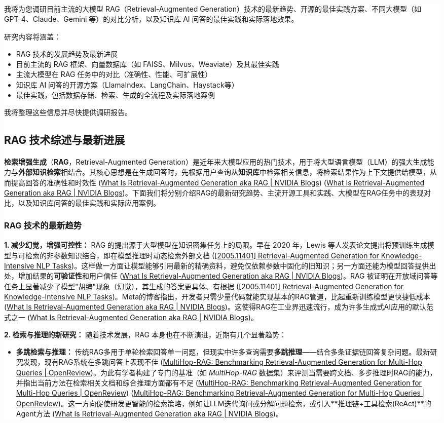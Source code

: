 我将为您调研目前主流的大模型 RAG（Retrieval-Augmented Generation）技术的最新趋势、开源的最佳实践方案、不同大模型（如 GPT-4、Claude、Gemini 等）的对比分析，以及知识库 AI 问答的最佳实践和实际落地效果。

研究内容将涵盖：

- RAG 技术的发展趋势及最新进展
- 目前主流的 RAG 框架、向量数据库（如 FAISS、Milvus、Weaviate）及其最佳实践
- 主流大模型在 RAG 任务中的对比（准确性、性能、可扩展性）
- 知识库 AI 问答的开源方案（LlamaIndex、LangChain、Haystack等）
- 最佳实践，包括数据存储、检索、生成的全流程及实际落地案例

我将整理这些信息并尽快提供调研报告。

## RAG 技术综述与最新进展

**检索增强生成**（**RAG**，Retrieval-Augmented Generation）是近年来大模型应用的热门技术，用于将大型语言模型（LLM）的强大生成能力与**外部知识检索**相结合。其核心思想是在生成回答时，先根据用户查询从**知识库**中检索相关信息，将检索结果作为上下文提供给模型，从而提高回答的准确性和时效性 ([What Is Retrieval-Augmented Generation aka RAG | NVIDIA Blogs](https://blogs.nvidia.com/blog/what-is-retrieval-augmented-generation/#:~:text=Lewis%20and%20colleagues%20developed%20retrieval,in%20the%20latest%20technical%20details)) ([What Is Retrieval-Augmented Generation aka RAG | NVIDIA Blogs](https://blogs.nvidia.com/blog/what-is-retrieval-augmented-generation/#:~:text=Retrieval,That%20builds%20trust))。下面我们将分别介绍RAG的最新研究趋势、主流开源工具和实践、大模型在RAG任务中的表现对比，以及知识库问答的最佳实践和实际应用案例。

### RAG 技术的最新趋势

**1. 减少幻觉，增强可控性：** RAG 的提出源于大型模型在知识密集任务上的局限。早在 2020 年，Lewis 等人发表论文提出将预训练生成模型与可检索的非参数知识结合，即在模型推理时动态检索外部文档 ([[2005.11401] Retrieval-Augmented Generation for Knowledge-Intensive NLP Tasks](https://arxiv.org/abs/2005.11401#:~:text=remain%20open%20research%20problems.%20Pre,We%20compare%20two%20RAG))。这样做一方面让模型能够引用最新的精确资料，避免仅依赖参数中固化的旧知识；另一方面还能为模型回答提供出处，增加结果的**可验证性**和用户信任 ([What Is Retrieval-Augmented Generation aka RAG | NVIDIA Blogs](https://blogs.nvidia.com/blog/what-is-retrieval-augmented-generation/#:~:text=Retrieval,That%20builds%20trust))。RAG 被证明在开放域问答等任务上显著减少了模型"胡编"现象（幻觉），其生成的答案更具体、有根据 ([[2005.11401] Retrieval-Augmented Generation for Knowledge-Intensive NLP Tasks](https://arxiv.org/abs/2005.11401#:~:text=formulations%2C%20one%20which%20conditions%20on,only%20seq2seq%20baseline))。Meta的博客指出，开发者只需少量代码就能实现基本的RAG管道，比起重新训练模型更快捷低成本 ([What Is Retrieval-Augmented Generation aka RAG | NVIDIA Blogs](https://blogs.nvidia.com/blog/what-is-retrieval-augmented-generation/#:~:text=Another%20great%20advantage%20of%20RAG,as%20five%20lines%20of%20code))。这使得RAG在工业界迅速流行，成为许多生成式AI应用的默认范式之一 ([What Is Retrieval-Augmented Generation aka RAG | NVIDIA Blogs](https://blogs.nvidia.com/blog/what-is-retrieval-augmented-generation/#:~:text=Patrick%20Lewis%2C%20lead%20author%20of,the%20future%20of%20generative%20AI))。

**2. 检索与推理的新研究：** 随着技术发展，RAG 本身也在不断演进，近期有几个显著趋势：

- **多跳检索与推理：** 传统RAG多用于单轮检索回答单一问题，但现实中许多查询需要**多跳推理**——结合多条证据链回答复杂问题。最新研究发现，现有RAG系统在多跳问答上表现不佳 ([MultiHop-RAG: Benchmarking Retrieval-Augmented Generation for Multi-Hop Queries | OpenReview](https://openreview.net/forum?id=t4eB3zYWBK#:~:text=mitigating%20LLM%20hallucinations%20and%20enhancing,an%20English%20news%20article%20dataset))。为此有学者构建了专门的基准（如 _MultiHop-RAG_ 数据集）来评测当需要跨文档、多步推理时RAG的能力，并指出当前方法在检索相关文档和综合推理方面都有不足 ([MultiHop-RAG: Benchmarking Retrieval-Augmented Generation for Multi-Hop Queries | OpenReview](https://openreview.net/forum?id=t4eB3zYWBK#:~:text=mitigating%20LLM%20hallucinations%20and%20enhancing,an%20English%20news%20article%20dataset)) ([MultiHop-RAG: Benchmarking Retrieval-Augmented Generation for Multi-Hop Queries | OpenReview](https://openreview.net/forum?id=t4eB3zYWBK#:~:text=of%20MultiHop,benchmarking%20code%20publicly%20available%20via))。这一方向促使研发更智能的检索策略，例如让LLM迭代询问或分解问题检索，或引入**推理链+工具检索(ReAct)**的Agent方法 ([What Is Retrieval-Augmented Generation aka RAG | NVIDIA Blogs](https://blogs.nvidia.com/blog/what-is-retrieval-augmented-generation/#:~:text=process%20blog))。
    